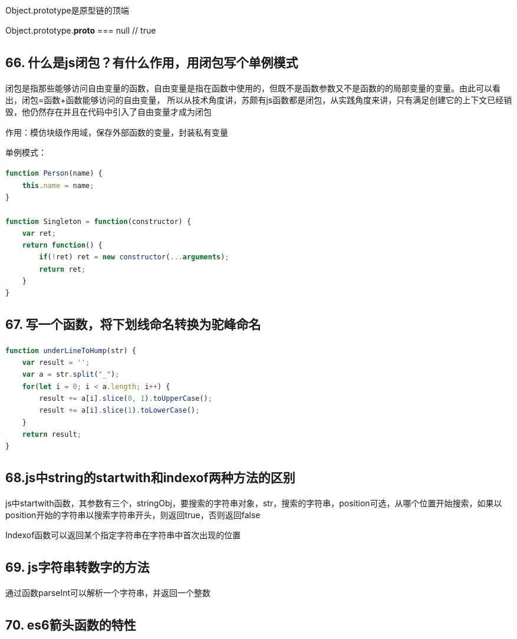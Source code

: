 Object.prototype是原型链的顶端

Object.prototype.__proto__ === null // true

## 66. 什么是js闭包？有什么作用，用闭包写个单例模式

闭包是指那些能够访问自由变量的函数，自由变量是指在函数中使用的，但既不是函数参数又不是函数的的局部变量的变量。由此可以看出，闭包=函数+函数能够访问的自由变量，
所以从技术角度讲，苏颇有js函数都是闭包，从实践角度来讲，只有满足创建它的上下文已经销毁，他仍然存在并且在代码中引入了自由变量才成为闭包

作用：模仿块级作用域，保存外部函数的变量，封装私有变量

单例模式：

```js
function Person(name) {
    this.name = name;
}

function Singleton = function(constructor) {
    var ret;
    return function() {
        if(!ret) ret = new constructor(...arguments);
        return ret;
    }
}

```

## 67. 写一个函数，将下划线命名转换为驼峰命名

```js
function underLineToHump(str) {
    var result = '';
    var a = str.split("_");
    for(let i = 0; i < a.length; i++) {
        result += a[i].slice(0, 1).toUpperCase();
        result += a[i].slice(1).toLowerCase();
    }
    return result;
}
```

## 68.js中string的startwith和indexof两种方法的区别

js中startwith函数，其参数有三个，stringObj，要搜索的字符串对象，str，搜索的字符串，position可选，从哪个位置开始搜索，如果以position开始的字符串以搜索字符串开头，则返回true，否则返回false

Indexof函数可以返回某个指定字符串在字符串中首次出现的位置

## 69. js字符串转数字的方法

通过函数parseInt可以解析一个字符串，并返回一个整数

## 70. es6箭头函数的特性
